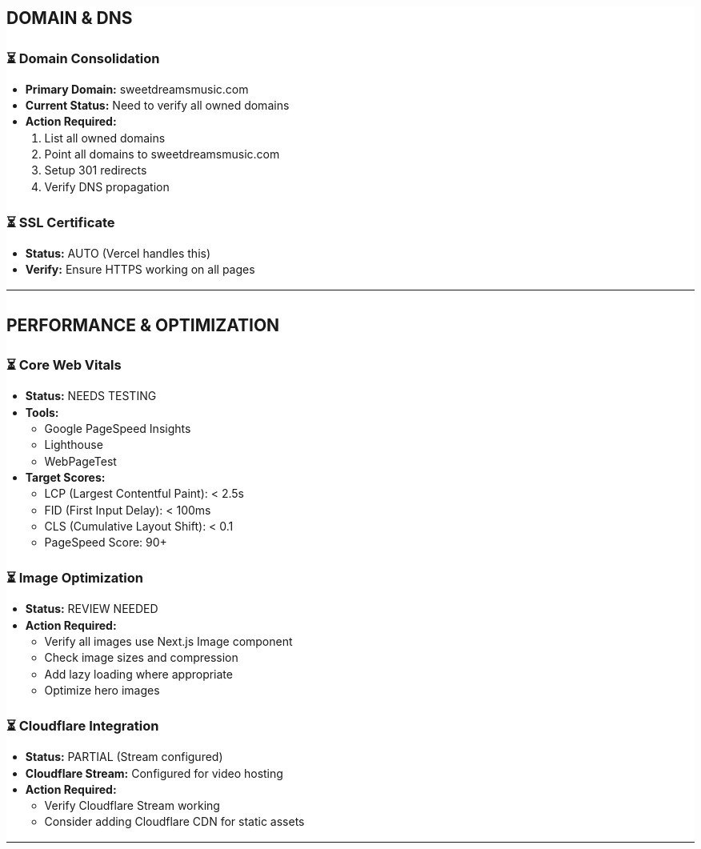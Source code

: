 
## DOMAIN & DNS

### ⏳ Domain Consolidation
- **Primary Domain:** sweetdreamsmusic.com
- **Current Status:** Need to verify all owned domains
- **Action Required:**
  1. List all owned domains
  2. Point all domains to sweetdreamsmusic.com
  3. Setup 301 redirects
  4. Verify DNS propagation

### ⏳ SSL Certificate
- **Status:** AUTO (Vercel handles this)
- **Verify:** Ensure HTTPS working on all pages

---

## PERFORMANCE & OPTIMIZATION

### ⏳ Core Web Vitals
- **Status:** NEEDS TESTING
- **Tools:**
  - Google PageSpeed Insights
  - Lighthouse
  - WebPageTest
- **Target Scores:**
  - LCP (Largest Contentful Paint): < 2.5s
  - FID (First Input Delay): < 100ms
  - CLS (Cumulative Layout Shift): < 0.1
  - PageSpeed Score: 90+

### ⏳ Image Optimization
- **Status:** REVIEW NEEDED
- **Action Required:**
  - Verify all images use Next.js Image component
  - Check image sizes and compression
  - Add lazy loading where appropriate
  - Optimize hero images

### ⏳ Cloudflare Integration
- **Status:** PARTIAL (Stream configured)
- **Cloudflare Stream:** Configured for video hosting
- **Action Required:**
  - Verify Cloudflare Stream working
  - Consider adding Cloudflare CDN for static assets

---
